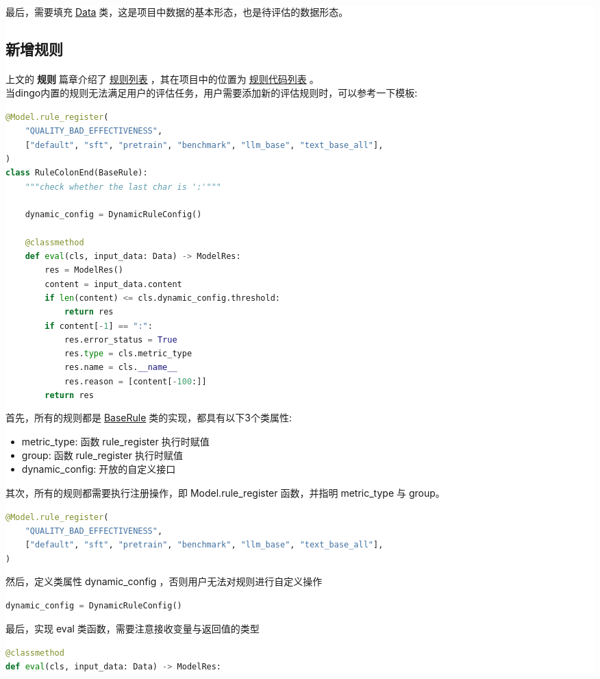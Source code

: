 最后，需要填充 [Data](dingo/io/input/Data.py) 类，这是项目中数据的基本形态，也是待评估的数据形态。

## 新增规则
上文的 **规则** 篇章介绍了 [规则列表](docs/rules.md) ，其在项目中的位置为 [规则代码列表](dingo/model/rule) 。  
当dingo内置的规则无法满足用户的评估任务，用户需要添加新的评估规则时，可以参考一下模板:

```python
@Model.rule_register(
    "QUALITY_BAD_EFFECTIVENESS",
    ["default", "sft", "pretrain", "benchmark", "llm_base", "text_base_all"],
)
class RuleColonEnd(BaseRule):
    """check whether the last char is ':'"""

    dynamic_config = DynamicRuleConfig()

    @classmethod
    def eval(cls, input_data: Data) -> ModelRes:
        res = ModelRes()
        content = input_data.content
        if len(content) <= cls.dynamic_config.threshold:
            return res
        if content[-1] == ":":
            res.error_status = True
            res.type = cls.metric_type
            res.name = cls.__name__
            res.reason = [content[-100:]]
        return res
```

首先，所有的规则都是 [BaseRule](dingo/model/rule/base.py) 类的实现，都具有以下3个类属性:

+ metric_type: 函数 rule_register 执行时赋值
+ group: 函数 rule_register 执行时赋值
+ dynamic_config: 开放的自定义接口

其次，所有的规则都需要执行注册操作，即 Model.rule_register 函数，并指明 metric_type 与 group。  

```python
@Model.rule_register(
    "QUALITY_BAD_EFFECTIVENESS",
    ["default", "sft", "pretrain", "benchmark", "llm_base", "text_base_all"],
)
```

然后，定义类属性 dynamic_config ，否则用户无法对规则进行自定义操作

```python
dynamic_config = DynamicRuleConfig()
```

最后，实现 eval 类函数，需要注意接收变量与返回值的类型

```python
@classmethod
def eval(cls, input_data: Data) -> ModelRes:
```

